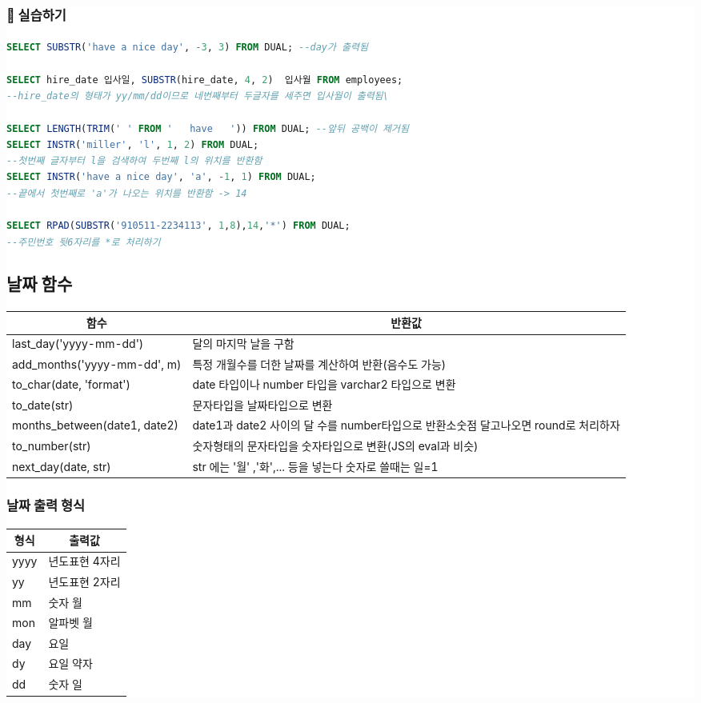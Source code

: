 ### 🐣 실습하기

```sql
SELECT SUBSTR('have a nice day', -3, 3) FROM DUAL; --day가 출력됨

SELECT hire_date 입사일, SUBSTR(hire_date, 4, 2)  입사월 FROM employees;
--hire_date의 형태가 yy/mm/dd이므로 네번째부터 두글자를 세주면 입사월이 출력됨\
				
SELECT LENGTH(TRIM(' ' FROM '   have   ')) FROM DUAL; --앞뒤 공백이 제거됨
SELECT INSTR('miller', 'l', 1, 2) FROM DUAL; 
--첫번째 글자부터 l을 검색하여 두번째 l의 위치를 반환함
SELECT INSTR('have a nice day', 'a', -1, 1) FROM DUAL;
--끝에서 첫번째로 'a'가 나오는 위치를 반환함 -> 14
			
SELECT RPAD(SUBSTR('910511-2234113', 1,8),14,'*') FROM DUAL;
--주민번호 뒷6자리를 *로 처리하기
```



## 날짜 함수

| 함수                         | 반환값                                                       |
| ---------------------------- | ------------------------------------------------------------ |
| last_day('yyyy-mm-dd')       | 달의 마지막 날을 구함                                        |
| add_months('yyyy-mm-dd', m)  | 특정 개월수를 더한 날짜를 계산하여 반환(음수도 가능)         |
| to_char(date, 'format')      | date 타입이나 number 타입을 varchar2 타입으로 변환           |
| to_date(str)                 | 문자타입을 날짜타입으로 변환                                 |
| months_between(date1, date2) | date1과 date2 사이의 달 수를 number타입으로 반환소숫점 달고나오면 round로 처리하자 |
| to_number(str)               | 숫자형태의 문자타입을 숫자타입으로 변환(JS의 eval과 비슷)    |
| next_day(date, str)          | str 에는 '월' ,'화',... 등을 넣는다 숫자로 쓸때는 일=1       |

### 날짜 출력 형식

| 형식 | 출력값         |
| ---- | -------------- |
| yyyy | 년도표현 4자리 |
| yy   | 년도표현 2자리 |
| mm   | 숫자 월        |
| mon  | 알파벳 월      |
| day  | 요일           |
| dy   | 요일 약자      |
| dd   | 숫자 일        |
